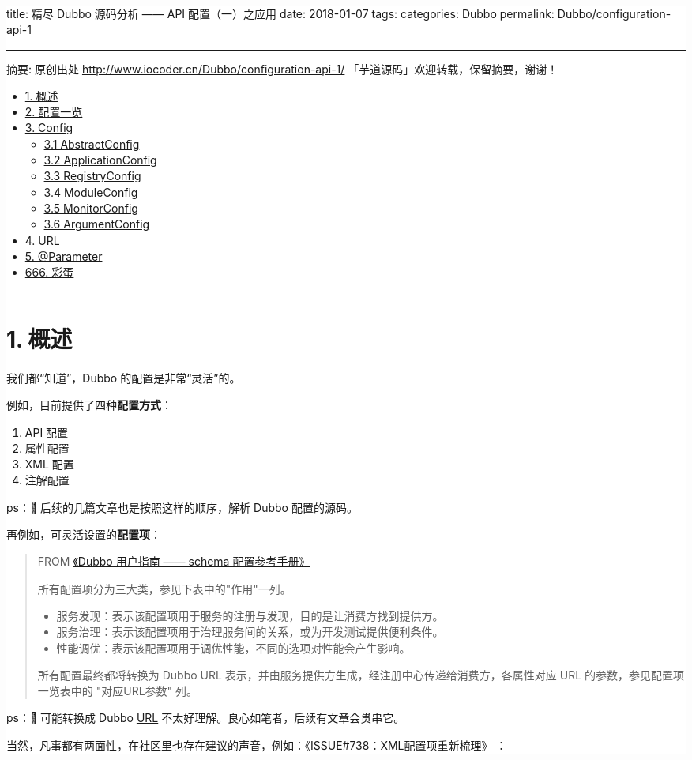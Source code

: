 title: 精尽 Dubbo 源码分析 —— API 配置（一）之应用
date: 2018-01-07
tags:
categories: Dubbo
permalink: Dubbo/configuration-api-1

-------

摘要: 原创出处 http://www.iocoder.cn/Dubbo/configuration-api-1/ 「芋道源码」欢迎转载，保留摘要，谢谢！

- [1. 概述](http://www.iocoder.cn/Dubbo/configuration-api-1/)
- [2. 配置一览](http://www.iocoder.cn/Dubbo/configuration-api-1/)
- [3. Config](http://www.iocoder.cn/Dubbo/configuration-api-1/)
  - [3.1 AbstractConfig](http://www.iocoder.cn/Dubbo/configuration-api-1/)
  - [3.2 ApplicationConfig](http://www.iocoder.cn/Dubbo/configuration-api-1/)
  - [3.3 RegistryConfig](http://www.iocoder.cn/Dubbo/configuration-api-1/)
  - [3.4 ModuleConfig](http://www.iocoder.cn/Dubbo/configuration-api-1/)
  - [3.5 MonitorConfig](http://www.iocoder.cn/Dubbo/configuration-api-1/)
  - [3.6 ArgumentConfig](http://www.iocoder.cn/Dubbo/configuration-api-1/)
- [4. URL](http://www.iocoder.cn/Dubbo/configuration-api-1/)
- [5. @Parameter](http://www.iocoder.cn/Dubbo/configuration-api-1/)
- [666. 彩蛋](http://www.iocoder.cn/Dubbo/configuration-api-1/)

-------

# 1. 概述

我们都“知道”，Dubbo 的配置是非常“灵活”的。

例如，目前提供了四种**配置方式**：

1. API 配置
2. 属性配置
3. XML 配置
4. 注解配置

ps：🙂 后续的几篇文章也是按照这样的顺序，解析 Dubbo 配置的源码。

再例如，可灵活设置的**配置项**：

> FROM [《Dubbo 用户指南 —— schema 配置参考手册》](http://dubbo.io/books/dubbo-user-book/references/xml/introduction.html)
> 
> 所有配置项分为三大类，参见下表中的"作用"一列。
> 
> * 服务发现：表示该配置项用于服务的注册与发现，目的是让消费方找到提供方。
> * 服务治理：表示该配置项用于治理服务间的关系，或为开发测试提供便利条件。
> * 性能调优：表示该配置项用于调优性能，不同的选项对性能会产生影响。
> 
> 所有配置最终都将转换为 Dubbo URL 表示，并由服务提供方生成，经注册中心传递给消费方，各属性对应 URL 的参数，参见配置项一览表中的 "对应URL参数" 列。

ps：🙂 可能转换成 Dubbo [URL](https://github.com/YunaiV/dubbo/blob/9d38b6f9f95798755141d6140e311e8fd51fecc1/dubbo-common/src/main/java/com/alibaba/dubbo/common/URL.java) 不太好理解。良心如笔者，后续有文章会贯串它。

当然，凡事都有两面性，在社区里也存在建议的声音，例如：[《ISSUE#738：XML配置项重新梳理》](https://github.com/alibaba/dubbo/issues/738) ：
